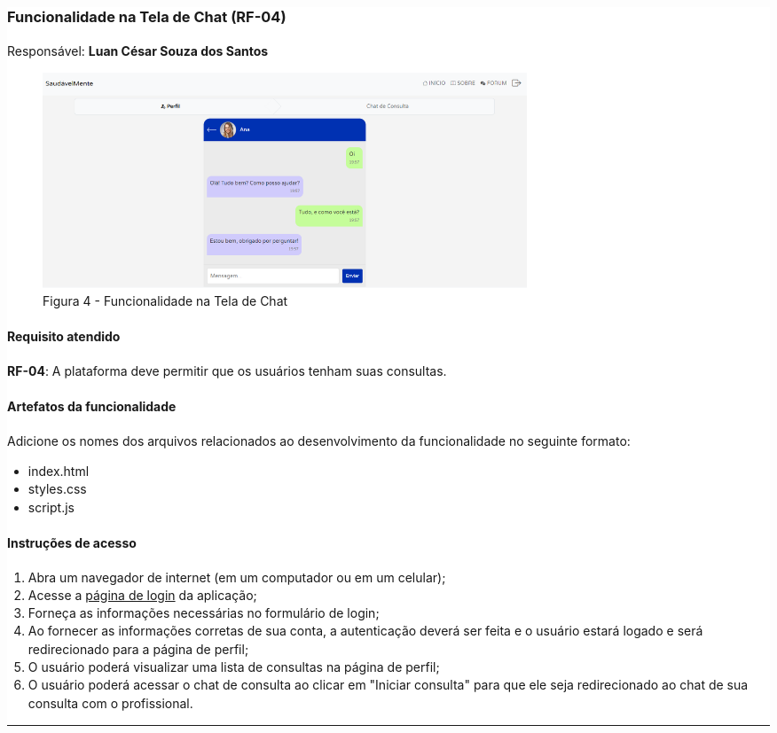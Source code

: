 
### Funcionalidade na Tela de Chat (RF-04)

Responsável: **Luan César Souza dos Santos**

<figure> 
  <img src="./img/funcionalidade-tela-chat.png" alt="Funcionalidade na Tela de Chat" width="70%">
  <figcaption>Figura 4 - Funcionalidade na Tela de Chat</figcaption>
</figure>

#### Requisito atendido

**RF-04**: A plataforma deve permitir que os usuários tenham suas consultas.

#### Artefatos da funcionalidade

Adicione os nomes dos arquivos relacionados ao desenvolvimento da funcionalidade no seguinte formato:

- index.html
- styles.css
- script.js

#### Instruções de acesso

1. Abra um navegador de internet (em um computador ou em um celular);
2. Acesse a [página de login](https://icei-puc-minas-pmv-ads.github.io/pmv-ads-2023-2-e1-proj-web-t9-saudavelmente/codigo-fonte/paginas/login/) da aplicação;
3. Forneça as informações necessárias no formulário de login;
4. Ao fornecer as informações corretas de sua conta, a autenticação deverá ser feita e o usuário estará logado e será redirecionado para a página de perfil;
5. O usuário poderá visualizar uma lista de consultas na página de perfil;
6. O usuário poderá acessar o chat de consulta ao clicar em "Iniciar consulta" para que ele seja redirecionado ao chat de sua consulta com o profissional.

---